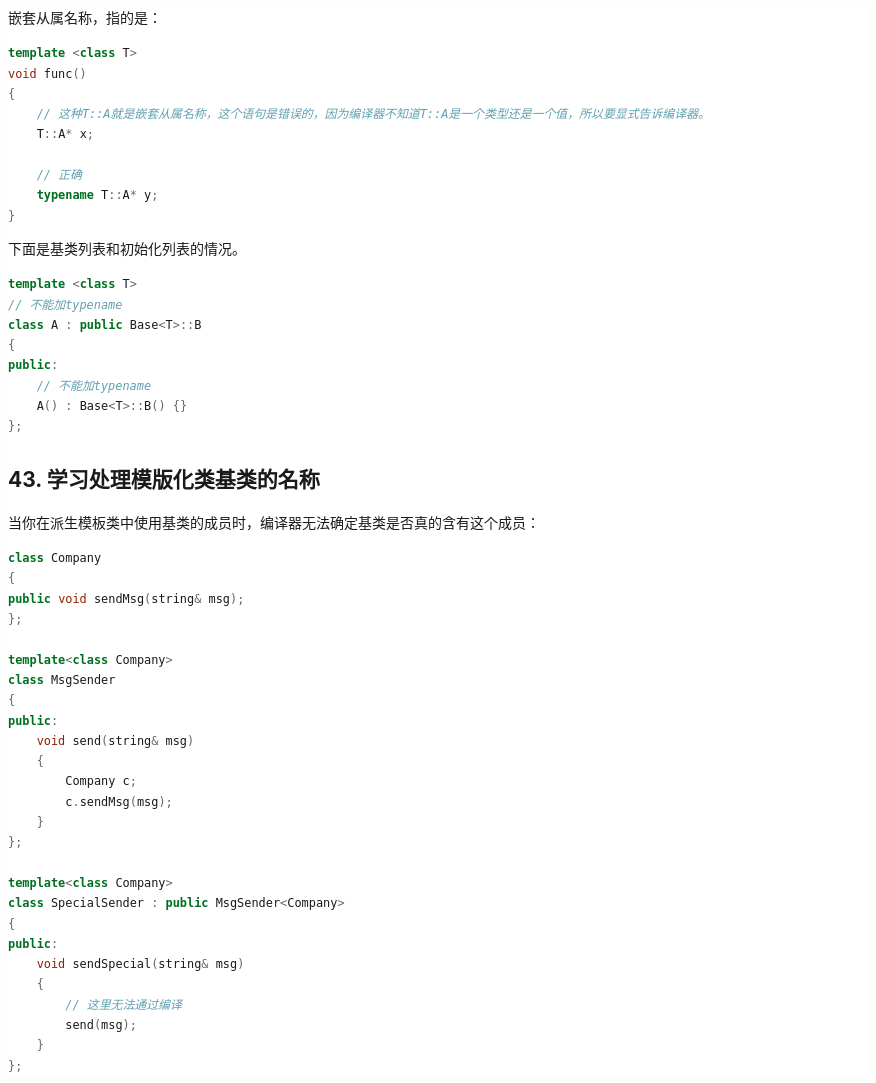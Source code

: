 嵌套从属名称，指的是：
```cpp
template <class T>
void func()
{
	// 这种T::A就是嵌套从属名称，这个语句是错误的，因为编译器不知道T::A是一个类型还是一个值，所以要显式告诉编译器。
	T::A* x;

	// 正确
	typename T::A* y;
}
```

下面是基类列表和初始化列表的情况。
```cpp
template <class T>
// 不能加typename
class A : public Base<T>::B
{
public:
	// 不能加typename
	A() : Base<T>::B() {}
};
```

## 43. 学习处理模版化类基类的名称

当你在派生模板类中使用基类的成员时，编译器无法确定基类是否真的含有这个成员：
```cpp
class Company
{
public void sendMsg(string& msg);
};

template<class Company>
class MsgSender
{
public:
	void send(string& msg)
	{
		Company c;
		c.sendMsg(msg);
	}
};

template<class Company>
class SpecialSender : public MsgSender<Company>
{
public:
	void sendSpecial(string& msg)
	{
		// 这里无法通过编译
		send(msg);
	}
};
```
